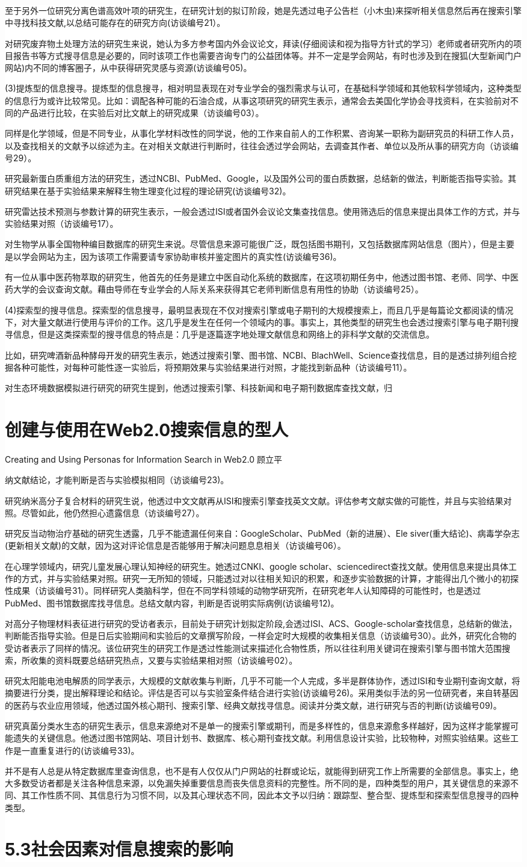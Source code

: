 至于另外一位研究分离色谱高效叶项的研究生，在研究计划的拟订阶段，她是先透过电子公告栏（小木虫)来探听相关信息然后再在搜索引擎中寻找科技文献,以总结可能存在的研究方向(访谈编号21）。

对研究废弃物土处理方法的研究生来说，她认为多方参考国内外会议论文，拜读(仔细阅读和视为指导方针式的学习）老师或者研究所内的项目报告书等方式搜寻信息是必要的，同时该项工作也需要咨询专门的公益团体等。并不一定是学会网站，有时也涉及到在搜狐(大型新闻门户网站)内不同的博客圈子，从中获得研究灵感与资源(访谈编号05)。

(3)提炼型的信息搜寻。提炼型的信息搜寻，相对明显表现在对专业学会的强烈需求与认可，在基础科学领域和其他软科学领域内，这种类型的信息行为或许比较常见。比如：调配各种可能的石油合成，从事这项研究的研究生表示，通常会去美国化学协会寻找资料，在实验前对不同的产品进行比较，在实验后对比文献上的研究成果（访谈编号03）。

同样是化学领域，但是不同专业，从事化学材料改性的同学说，他的工作来自前人的工作积累、咨询某一职称为副研究员的科研工作人员，以及查找相关的文献予以综述为主。在对相关文献进行判断时，往往会透过学会网站，去调查其作者、单位以及所从事的研究方向（访谈编号29）。

研究最新蛋白质重组方法的研究生，透过NCBI、PubMed、Google，以及国外公司的蛋白质数据，总结新的做法，判断能否指导实验。其研究结果在基于实验结果来解释生物生理变化过程的理论研究(访谈编号32)。

研究雷达技术预测与参数计算的研究生表示，一般会透过ISI或者国外会议论文集查找信息。使用筛选后的信息来提出具体工作的方式，并与实验结果对照（访谈编号17）。

对生物学从事全国物种编目数据库的研究生来说。尽管信息来源可能很广泛，既包括图书期刊，又包括数据库网站信息（图片），但是主要是以学会网站为主，因为该项工作需要请专家协助审核并鉴定图片的真实性(访谈编号36)。

有一位从事中医药物萃取的研究生，他首先的任务是建立中医自动化系统的数据库，在这项初期任务中，他透过图书馆、老师、同学、中医药大学的会议查询文献。藉由导师在专业学会的人际关系来获得其它老师判断信息有用性的协助（访谈编号25）。

(4)探索型的搜寻信息。探索型的信息搜寻，最明显表现在不仅对搜索引擎或电子期刊的大规模搜索上，而且几乎是每篇论文都阅读的情况下，对大量文献进行使用与评价的工作。这几乎是发生在任何一个领域内的事。事实上，其他类型的研究生也会透过搜索引擎与电子期刊搜寻信息，但是这类探索型的搜寻信息的特点是：几乎是逐篇逐字地处理文献信息和网络上的非科学文献的交流信息。

比如，研究啤酒新品种酵母开发的研究生表示，她透过搜索引擎、图书馆、NCBI、BlachWell、Science查找信息，目的是透过排列组合挖掘各种可能性，对每种可能性逐一实验后，将预期效果与实验结果进行对照，才能找到新品种（访谈编号11）。

对生态环境数据模拟进行研究的研究生提到，他透过搜索引擎、科技新闻和电子期刊数据库查找文献，归

# 创建与使用在Web2.0搜索信息的型人

Creating and Using Personas for Information Search in Web2.0 顾立平

纳文献结论，才能判断是否与实验模拟相同（访谈编号23)。

研究纳米高分子复合材料的研究生说，他透过中文文献再从ISI和搜索引擎查找英文文献。评估参考文献实做的可能性，并且与实验结果对照。尽管如此，他仍然担心遗露信息（访谈编号27）。

研究反当动物治疗基础的研究生透露，几乎不能遗漏任何来自：GoogleScholar、PubMed（新的进展）、Ele siver(重大结论)、病毒学杂志(更新相关文献)的文献，因为这对评论信息是否能够用于解决问题息息相关（访谈编号06）。

在心理学领域内，研究儿童发展心理认知神经的研究生。她透过CNKI、google scholar、sciencedirect查找文献。使用信息来提出具体工作的方式，并与实验结果对照。研究一无所知的领域，只能透过对以往相关知识的积累，和逐步实验数据的计算，才能得出几个微小的初探性成果（访谈编号31）。同样研究人类脑科学，但在不同学科领域的动物学研究所，在研究老年人认知障碍的可能性时，也是透过PubMed、图书馆数据库找寻信息。总结文献内容，判断是否说明实际病例(访谈编号12)。

对高分子物理材料表征进行研究的受访者表示，目前处于研究计划拟定阶段,会透过ISI、ACS、Google-scholar查找信息，总结新的做法，判断能否指导实验。但是日后实验期间和实验后的文章撰写阶段，一样会定时大规模的收集相关信息（访谈编号30）。此外，研究化合物的受访者表示了同样的情况。该位研究生的研究工作是透过性能测试来描述化合物性质，所以往往利用关键词在搜索引擎与图书馆大范围搜索，所收集的资料既要总结研究热点，又要与实验结果相对照（访谈编号02）。

研究太阳能电池电解质的同学表示，大规模的文献收集与判断，几乎不可能一个人完成，多半是群体协作，透过ISI和专业期刊查询文献，将摘要进行分类，提出解释理论和结论。评估是否可以与实验室条件结合进行实验(访谈编号26)。采用类似手法的另一位研究者，来自转基因的医药与农业应用领域，他透过国外核心期刊、搜索引擎、经典文献找寻信息。阅读并分类文献，进行研究与否的判断(访谈编号09)。

研究真菌分类水生态的研究生表示，信息来源绝对不是单一的搜索引擎或期刊，而是多样性的，信息来源愈多样越好，因为这样才能掌握可能遗失的关键信息。他透过图书馆网站、项目计划书、数据库、核心期刊查找文献。利用信息设计实验，比较物种，对照实验结果。这些工作是一直重复进行的(访谈编号33)。

并不是有人总是从特定数据库里查询信息，也不是有人仅仅从门户网站的社群或论坛，就能得到研究工作上所需要的全部信息。事实上，绝大多数受访者都是关注各种信息来源，以免漏失掉重要信息而丧失信息资料的完整性。所不同的是，四种类型的用户，其关键信息的来源不同、其工作性质不同、其信息行为习惯不同，以及其心理状态不同，因此本文予以归纳：跟踪型、整合型、提炼型和探索型信息搜寻的四种类型。

# 5.3社会因素对信息搜索的影响
